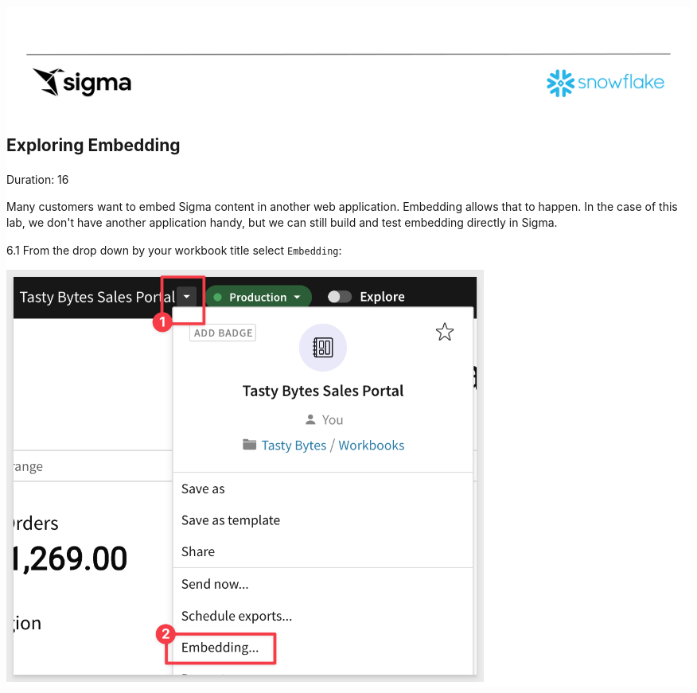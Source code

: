 ![Footer](assets/Sigma_Footer.png)


## Exploring Embedding
Duration: 16

Many customers want to embed Sigma content in another web application. Embedding allows that to happen. In the case of this lab, we don't have another application handy, but we can still build and test embedding directly in Sigma.

6.1 From the drop down by your workbook title select `Embedding`:

<img src="assets/ss87.png" width="600"/>
